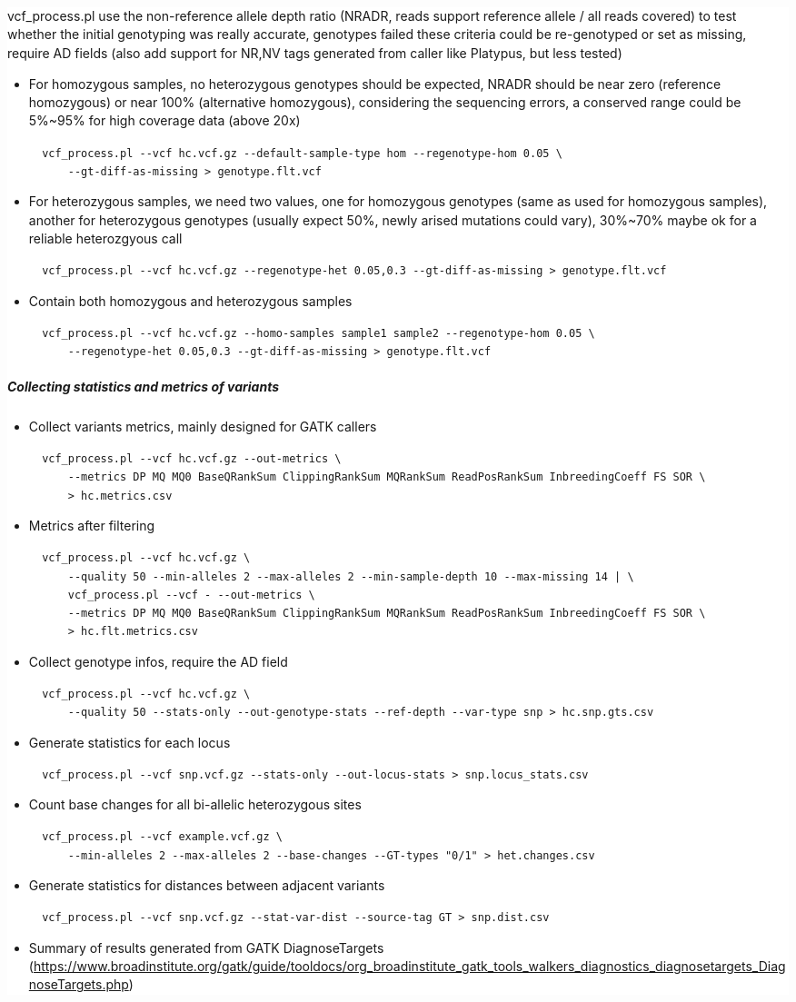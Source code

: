 vcf_process.pl use the non-reference allele depth ratio (NRADR, reads support reference allele / all reads covered) to test whether the initial genotyping was really accurate, genotypes failed these criteria could be re-genotyped or set as missing, require AD fields (also add support for NR,NV tags generated from caller like Platypus, but less tested)

* For homozygous samples, no heterozygous genotypes should be expected, NRADR should be near zero (reference homozygous) or near 100% (alternative homozygous), considering the sequencing errors, a conserved range could be 5%~95% for high coverage data (above 20x)

		vcf_process.pl --vcf hc.vcf.gz --default-sample-type hom --regenotype-hom 0.05 \
			--gt-diff-as-missing > genotype.flt.vcf 

* For heterozygous samples, we need two values, one for homozygous genotypes (same as used for homozygous samples), another for heterozygous genotypes (usually expect 50%, newly arised mutations could vary), 30%~70% maybe ok for a reliable heterozgyous call

		vcf_process.pl --vcf hc.vcf.gz --regenotype-het 0.05,0.3 --gt-diff-as-missing > genotype.flt.vcf 

* Contain both homozygous and heterozygous samples

		vcf_process.pl --vcf hc.vcf.gz --homo-samples sample1 sample2 --regenotype-hom 0.05 \
			--regenotype-het 0.05,0.3 --gt-diff-as-missing > genotype.flt.vcf 



##### Collecting statistics and metrics of variants

* Collect variants metrics, mainly designed for GATK callers

		vcf_process.pl --vcf hc.vcf.gz --out-metrics \
		    --metrics DP MQ MQ0 BaseQRankSum ClippingRankSum MQRankSum ReadPosRankSum InbreedingCoeff FS SOR \
		    > hc.metrics.csv

* Metrics after filtering

		vcf_process.pl --vcf hc.vcf.gz \
		    --quality 50 --min-alleles 2 --max-alleles 2 --min-sample-depth 10 --max-missing 14 | \
		    vcf_process.pl --vcf - --out-metrics \
		    --metrics DP MQ MQ0 BaseQRankSum ClippingRankSum MQRankSum ReadPosRankSum InbreedingCoeff FS SOR \
		    > hc.flt.metrics.csv

* Collect genotype infos, require the AD field

		vcf_process.pl --vcf hc.vcf.gz \
		    --quality 50 --stats-only --out-genotype-stats --ref-depth --var-type snp > hc.snp.gts.csv

* Generate statistics for each locus

		vcf_process.pl --vcf snp.vcf.gz --stats-only --out-locus-stats > snp.locus_stats.csv

* Count base changes for all bi-allelic heterozygous sites

		vcf_process.pl --vcf example.vcf.gz \
		    --min-alleles 2 --max-alleles 2 --base-changes --GT-types "0/1" > het.changes.csv

* Generate statistics for distances between adjacent variants

		vcf_process.pl --vcf snp.vcf.gz --stat-var-dist --source-tag GT > snp.dist.csv

* Summary of results generated from GATK DiagnoseTargets (https://www.broadinstitute.org/gatk/guide/tooldocs/org_broadinstitute_gatk_tools_walkers_diagnostics_diagnosetargets_DiagnoseTargets.php)
